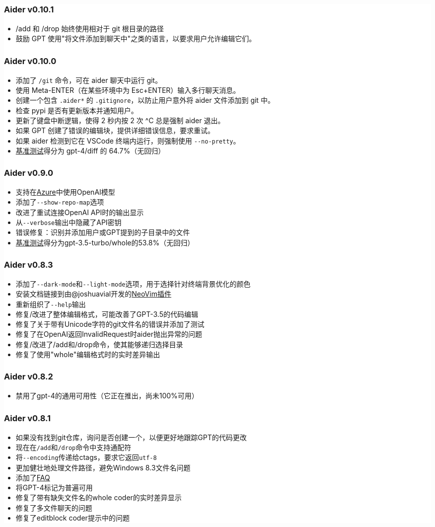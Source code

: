### Aider v0.10.1

- /add 和 /drop 始终使用相对于 git 根目录的路径
- 鼓励 GPT 使用"将文件添加到聊天中"之类的语言，以要求用户允许编辑它们。

### Aider v0.10.0

- 添加了 `/git` 命令，可在 aider 聊天中运行 git。
- 使用 Meta-ENTER（在某些环境中为 Esc+ENTER）输入多行聊天消息。
- 创建一个包含 `.aider*` 的 `.gitignore`，以防止用户意外将 aider 文件添加到 git 中。
- 检查 pypi 是否有更新版本并通知用户。
- 更新了键盘中断逻辑，使得 2 秒内按 2 次 ^C 总是强制 aider 退出。
- 如果 GPT 创建了错误的编辑块，提供详细错误信息，要求重试。
- 如果 aider 检测到它在 VSCode 终端内运行，则强制使用 `--no-pretty`。
- [基准测试](https://aider.chat/docs/benchmarks.html)得分为 gpt-4/diff 的 64.7%（无回归）


### Aider v0.9.0

- 支持在[Azure](https://aider.chat/docs/faq.html#azure)中使用OpenAI模型
- 添加了`--show-repo-map`选项
- 改进了重试连接OpenAI API时的输出显示
- 从`--verbose`输出中隐藏了API密钥
- 错误修复：识别并添加用户或GPT提到的子目录中的文件
- [基准测试](https://aider.chat/docs/benchmarks.html)得分为gpt-3.5-turbo/whole的53.8%（无回归）

### Aider v0.8.3

- 添加了`--dark-mode`和`--light-mode`选项，用于选择针对终端背景优化的颜色
- 安装文档链接到由@joshuavial开发的[NeoVim插件](https://github.com/joshuavial/aider.nvim)
- 重新组织了`--help`输出
- 修复/改进了整体编辑格式，可能改善了GPT-3.5的代码编辑
- 修复了关于带有Unicode字符的git文件名的错误并添加了测试
- 修复了在OpenAI返回InvalidRequest时aider抛出异常的问题
- 修复/改进了/add和/drop命令，使其能够递归选择目录
- 修复了使用"whole"编辑格式时的实时差异输出

### Aider v0.8.2

- 禁用了gpt-4的通用可用性（它正在推出，尚未100%可用）

### Aider v0.8.1

- 如果没有找到git仓库，询问是否创建一个，以便更好地跟踪GPT的代码更改
- 现在在`/add`和`/drop`命令中支持通配符
- 将`--encoding`传递给ctags，要求它返回`utf-8`
- 更加健壮地处理文件路径，避免Windows 8.3文件名问题
- 添加了[FAQ](https://aider.chat/docs/faq.html)
- 将GPT-4标记为普遍可用
- 修复了带有缺失文件名的whole coder的实时差异显示
- 修复了多文件聊天的问题
- 修复了editblock coder提示中的问题
